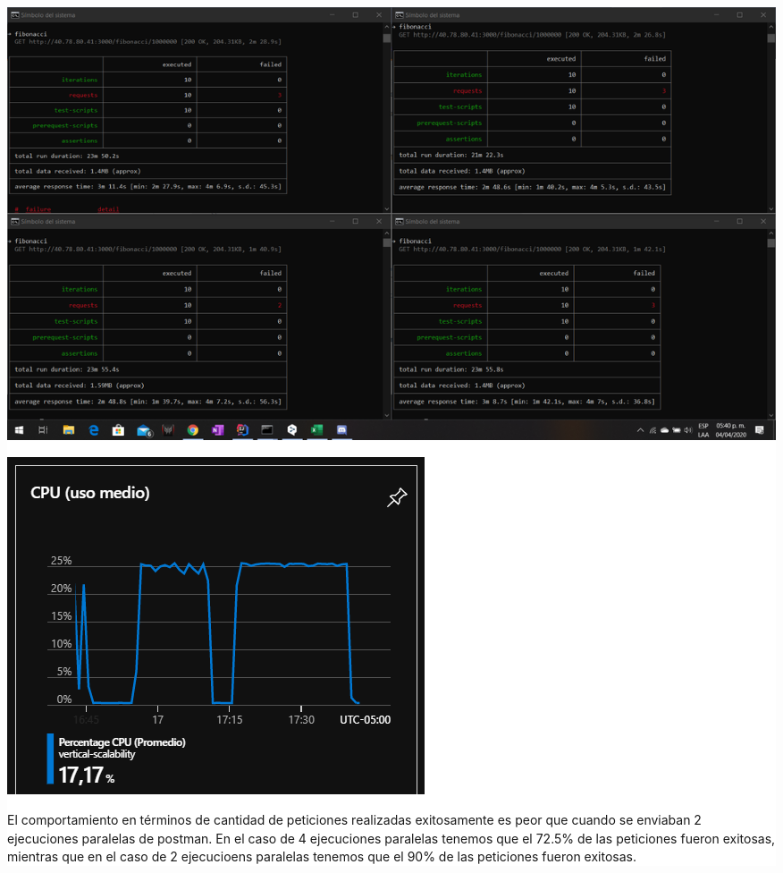 ![consumo4](images/consumo3.png)

![cpu5](images/cpu5.png)

El comportamiento en términos de cantidad de peticiones realizadas exitosamente es peor que cuando se enviaban 2 ejecuciones
paralelas de postman. En el caso de 4 ejecuciones paralelas tenemos que el 72.5% de las peticiones fueron exitosas, mientras
que en el caso de 2 ejecucioens paralelas tenemos que el 90% de las peticiones fueron exitosas.
